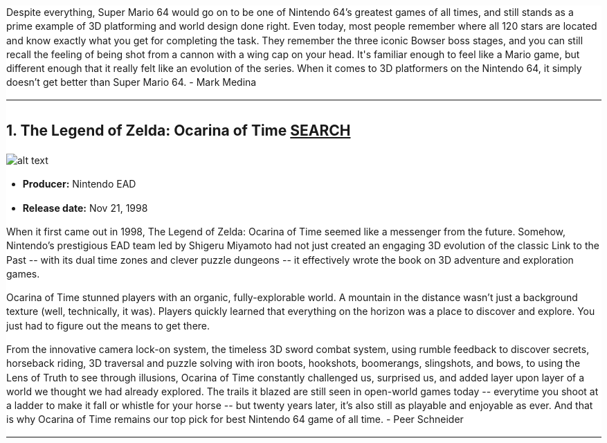 Despite everything, Super Mario 64 would go on to be one of Nintendo 64’s greatest games of all times, and still stands as a prime example of 3D platforming and world design done right. Even today, most people remember where all 120 stars are located and know exactly what you get for completing the task. They remember the three iconic Bowser boss stages, and you can still recall the feeling of being shot from a cannon with a wing cap on your head. It's familiar enough to feel like a Mario game, but different enough that it really felt like an evolution of the series. When it comes to 3D platformers on the Nintendo 64, it simply doesn’t get better than Super Mario 64. - Mark Medina

---
## 1. The Legend of Zelda: Ocarina of Time  [SEARCH](./search/The-Legend-of-Zelda:-Ocarina-of-Time-.md)

![alt text](https://assets-prd.ignimgs.com/2021/12/07/zeldaoot-ignart-1638901927766.jpg?width=114&crop=1%3A1%2Csmart&auto=webp "")

- **Producer:** Nintendo EAD

- **Release date:** Nov 21, 1998

When it first came out in 1998, The Legend of Zelda: Ocarina of Time seemed like a messenger from the future. Somehow, Nintendo’s prestigious EAD team led by Shigeru Miyamoto had not just created an engaging 3D evolution of the classic Link to the Past -- with its dual time zones and clever puzzle dungeons -- it effectively wrote the book on 3D adventure and exploration games.

Ocarina of Time stunned players with an organic, fully-explorable world. A mountain in the distance wasn’t just a background texture (well, technically, it was). Players quickly learned that everything on the horizon was a place to discover and explore. You just had to figure out the means to get there.

From the innovative camera lock-on system, the timeless 3D sword combat system, using rumble feedback to discover secrets, horseback riding, 3D traversal and puzzle solving with iron boots, hookshots, boomerangs, slingshots, and bows, to using the Lens of Truth to see through illusions, Ocarina of Time constantly challenged us, surprised us, and added layer upon layer of a world we thought we had already explored. The trails it blazed are still seen in open-world games today -- everytime you shoot at a ladder to make it fall or whistle for your horse -- but twenty years later, it’s also still as playable and enjoyable as ever. And that is why Ocarina of Time remains our top pick for best Nintendo 64 game of all time. - Peer Schneider


---
##
